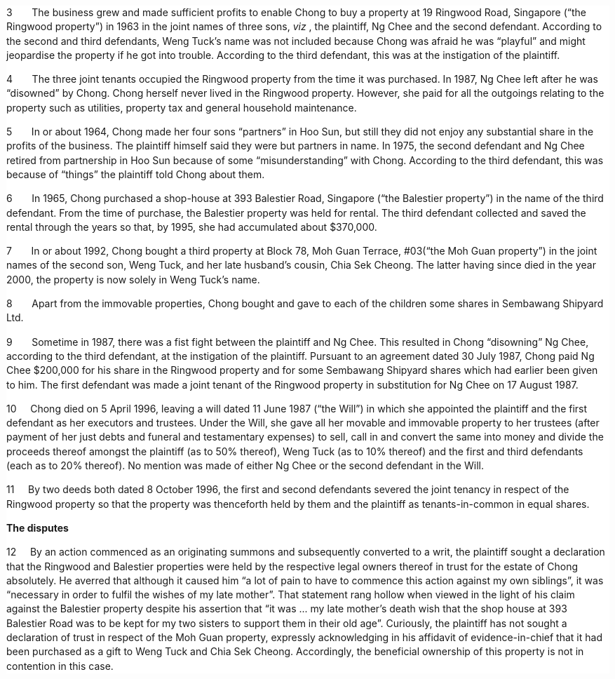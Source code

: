 3       The business grew and made sufficient profits to enable Chong to buy a property at 19 Ringwood Road, Singapore (“the Ringwood property”) in 1963 in the joint names of three sons, _viz_ , the plaintiff, Ng Chee and the second defendant. According to the second and third defendants, Weng Tuck’s name was not included because Chong was afraid he was “playful” and might jeopardise the property if he got into trouble. According to the third defendant, this was at the instigation of the plaintiff. 

4       The three joint tenants occupied the Ringwood property from the time it was purchased. In 1987, Ng Chee left after he was “disowned” by Chong. Chong herself never lived in the Ringwood property. However, she paid for all the outgoings relating to the property such as utilities, property tax and general household maintenance. 

5       In or about 1964, Chong made her four sons “partners” in Hoo Sun, but still they did not enjoy any substantial share in the profits of the business. The plaintiff himself said they were but partners in name. In 1975, the second defendant and Ng Chee retired from partnership in Hoo Sun because of some “misunderstanding” with Chong. According to the third defendant, this was because of “things” the plaintiff told Chong about them. 

6       In 1965, Chong purchased a shop-house at 393 Balestier Road, Singapore (“the Balestier property”) in the name of the third defendant. From the time of purchase, the Balestier property was held for rental. The third defendant collected and saved the rental through the years so that, by 1995, she had accumulated about $370,000. 

7       In or about 1992, Chong bought a third property at Block 78, Moh Guan Terrace, #03(“the Moh Guan property”) in the joint names of the second son, Weng Tuck, and her late husband’s cousin, Chia Sek Cheong. The latter having since died in the year 2000, the property is now solely in Weng Tuck’s name. 

8       Apart from the immovable properties, Chong bought and gave to each of the children some shares in Sembawang Shipyard Ltd. 

9       Sometime in 1987, there was a fist fight between the plaintiff and Ng Chee. This resulted in Chong “disowning” Ng Chee, according to the third defendant, at the instigation of the plaintiff. Pursuant to an agreement dated 30 July 1987, Chong paid Ng Chee $200,000 for his share in the Ringwood property and for some Sembawang Shipyard shares which had earlier been given to him. The first defendant was made a joint tenant of the Ringwood property in substitution for Ng Chee on 17 August 1987. 

10     Chong died on 5 April 1996, leaving a will dated 11 June 1987 (“the Will”) in which she appointed the plaintiff and the first defendant as her executors and trustees. Under the Will, she gave all her movable and immovable property to her trustees (after payment of her just debts and funeral and testamentary expenses) to sell, call in and convert the same into money and divide the proceeds thereof amongst the plaintiff (as to 50% thereof), Weng Tuck (as to 10% thereof) and the first and third defendants (each as to 20% thereof). No mention was made of either Ng Chee or the second defendant in the Will. 


11     By two deeds both dated 8 October 1996, the first and second defendants severed the joint tenancy in respect of the Ringwood property so that the property was thenceforth held by them and the plaintiff as tenants-in-common in equal shares. 

**The disputes** 

12     By an action commenced as an originating summons and subsequently converted to a writ, the plaintiff sought a declaration that the Ringwood and Balestier properties were held by the respective legal owners thereof in trust for the estate of Chong absolutely. He averred that although it caused him “a lot of pain to have to commence this action against my own siblings”, it was “necessary in order to fulfil the wishes of my late mother”. That statement rang hollow when viewed in the light of his claim against the Balestier property despite his assertion that “it was ... my late mother’s death wish that the shop house at 393 Balestier Road was to be kept for my two sisters to support them in their old age”. Curiously, the plaintiff has not sought a declaration of trust in respect of the Moh Guan property, expressly acknowledging in his affidavit of evidence-in-chief that it had been purchased as a gift to Weng Tuck and Chia Sek Cheong. Accordingly, the beneficial ownership of this property is not in contention in this case. 

